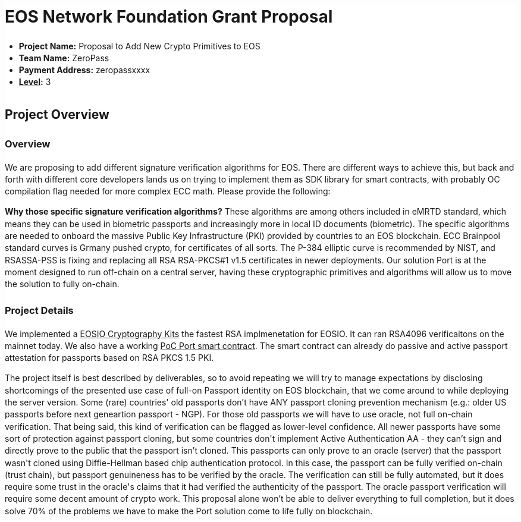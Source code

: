 # EOS Network Foundation Grant Proposal

- **Project Name:** Proposal to Add New Crypto Primitives to EOS
- **Team Name:** ZeroPass
- **Payment Address:** zeropassxxxx
- **[Level](https://github.com/eosnetworkfoundation/grant-framework#grant-levels):** 3


## Project Overview


### Overview
We are proposing to add different signature verification algorithms for EOS. There are different ways to achieve this, but back and forth with different core developers lands us on trying to implement them as SDK library for smart contracts, with probably OC compilation flag needed for more complex ECC math.
Please provide the following:

**Why those specific signature verification algorithms?** 
These algorithms are among others included in eMRTD standard, which means they can be used in biometric passports and increasingly more in local ID documents (biometric). The specific algorithms are needed to onboard the massive Public Key Infrastructure (PKI) provided by countries to an EOS blockchain. ECC Brainpool standard curves is Grmany pushed crypto, for certificates of all sorts. The P-384 elliptic curve is recommended by NIST, and RSASSA-PSS is fixing and replacing all RSA RSA-PKCS#1 v1.5 certificates in newer deployments.  Our solution Port is at the moment designed to run off-chain on a central server, having these cryptographic primitives and algorithms will allow us to move the solution to fully on-chain.



### Project Details

We implemented a [EOSIO Cryptography Kits](https://github.com/ZeroPass/eosio.ck) the fastest RSA implmenetation for EOSIO. It can ran RSA4096 verificaitons on the mainnet today. We also have a working [PoC Port smart contract](https://github.com/ZeroPass/eosio-port). The smart contract can already do passive and active passport attestation for passports based on RSA PKCS 1.5 PKI. 

The project itself is best described by deliverables, so to avoid repeating we will try to manage expectations by disclosing shortcomings of the presented use case of full-on Passport identity on EOS blockchain, that we come around to while deploying the server version. Some (rare) countries' old passports don’t have ANY passport cloning prevention mechanism (e.g.: older US passports before next geneartion passport - NGP). For those old passports we will have to use oracle, not full on-chain verification. That being said, this kind of verification can be flagged as lower-level confidence. All newer passports have some sort of protection against passport cloning, but some countries don't implement Active Authentication AA - they can’t sign and directly prove to the public that the passport isn’t cloned. This passports can only prove to an oracle (server) that the passport wasn't cloned using Diffie-Hellman based chip authentication protocol. In this case, the passport can be fully verified on-chain (trust chain), but passport genuineness has to be verified by the oracle. The verification can still be fully automated, but it does require some trust in the oracle's claims that it had verified the authenticity of the passport. The oracle passport verification will require some decent amount of crypto work. This proposal alone won’t be able to deliver everything to full completion, but it does solve 70% of the problems we have to make the Port solution come to life fully on blockchain.
